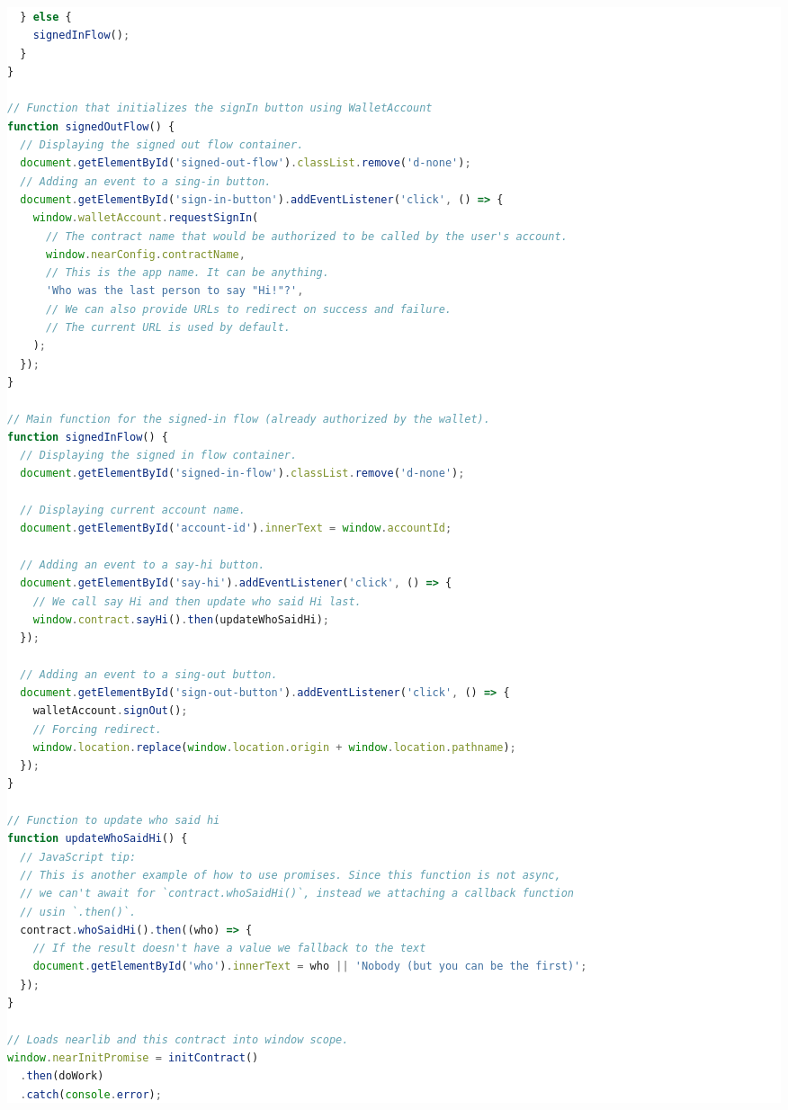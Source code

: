 ```js
  } else {
    signedInFlow();
  }
}

// Function that initializes the signIn button using WalletAccount
function signedOutFlow() {
  // Displaying the signed out flow container.
  document.getElementById('signed-out-flow').classList.remove('d-none');
  // Adding an event to a sing-in button.
  document.getElementById('sign-in-button').addEventListener('click', () => {
    window.walletAccount.requestSignIn(
      // The contract name that would be authorized to be called by the user's account.
      window.nearConfig.contractName,
      // This is the app name. It can be anything.
      'Who was the last person to say "Hi!"?',
      // We can also provide URLs to redirect on success and failure.
      // The current URL is used by default.
    );
  });
}

// Main function for the signed-in flow (already authorized by the wallet).
function signedInFlow() {
  // Displaying the signed in flow container.
  document.getElementById('signed-in-flow').classList.remove('d-none');

  // Displaying current account name.
  document.getElementById('account-id').innerText = window.accountId;

  // Adding an event to a say-hi button.
  document.getElementById('say-hi').addEventListener('click', () => {
    // We call say Hi and then update who said Hi last.
    window.contract.sayHi().then(updateWhoSaidHi);
  });

  // Adding an event to a sing-out button.
  document.getElementById('sign-out-button').addEventListener('click', () => {
    walletAccount.signOut();
    // Forcing redirect.
    window.location.replace(window.location.origin + window.location.pathname);
  });
}

// Function to update who said hi
function updateWhoSaidHi() {
  // JavaScript tip:
  // This is another example of how to use promises. Since this function is not async,
  // we can't await for `contract.whoSaidHi()`, instead we attaching a callback function
  // usin `.then()`.
  contract.whoSaidHi().then((who) => {
    // If the result doesn't have a value we fallback to the text
    document.getElementById('who').innerText = who || 'Nobody (but you can be the first)';
  });
}

// Loads nearlib and this contract into window scope.
window.nearInitPromise = initContract()
  .then(doWork)
  .catch(console.error);
```
